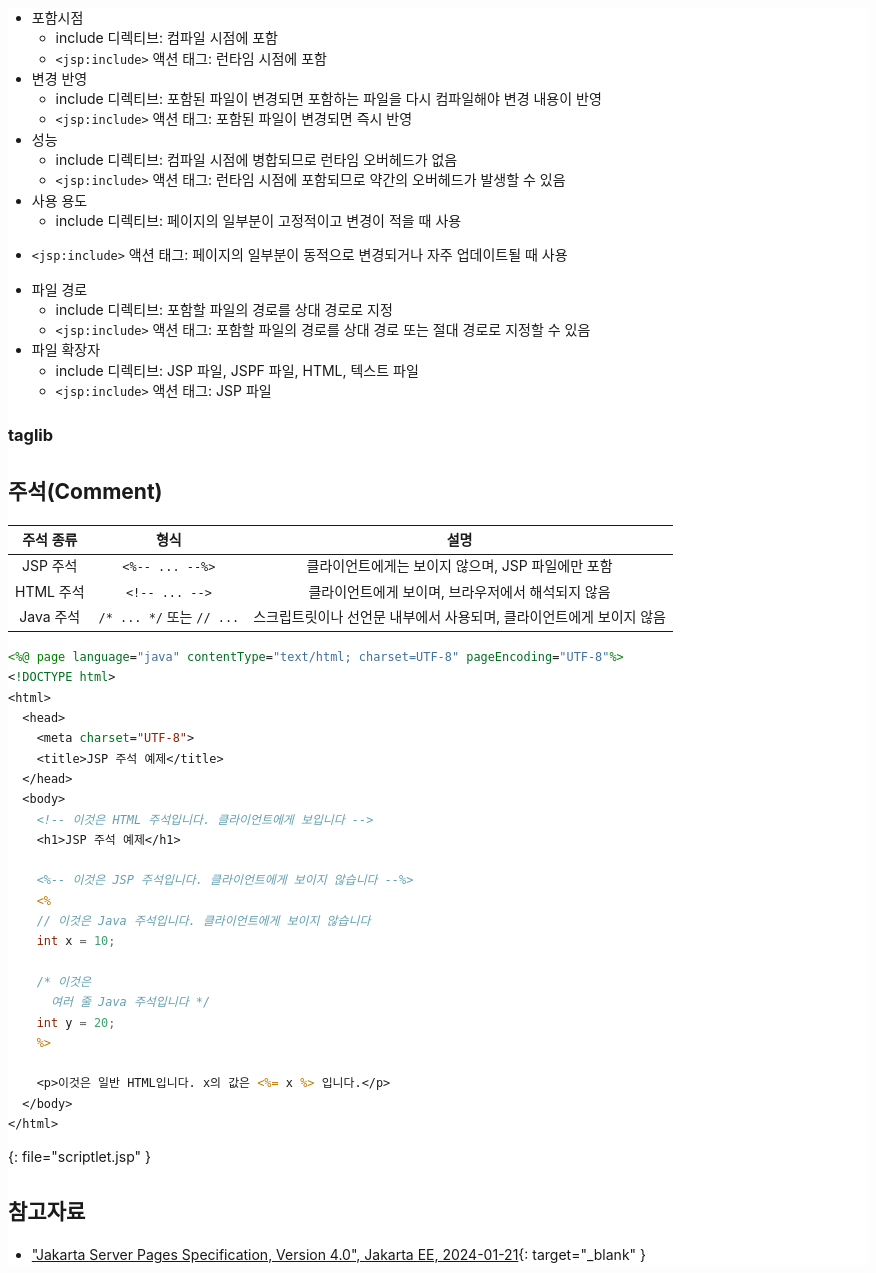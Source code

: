 - 포함시점
  + include 디렉티브: 컴파일 시점에 포함
  + `<jsp:include>` 액션 태그: 런타임 시점에 포함
- 변경 반영
  + include 디렉티브: 포함된 파일이 변경되면 포함하는 파일을 다시 컴파일해야 변경 내용이 반영
  + `<jsp:include>` 액션 태그: 포함된 파일이 변경되면 즉시 반영
- 성능
  + include 디렉티브: 컴파일 시점에 병합되므로 런타임 오버헤드가 없음
  + `<jsp:include>` 액션 태그: 런타임 시점에 포함되므로 약간의 오버헤드가 발생할 수 있음
- 사용 용도
  + include 디렉티브: 페이지의 일부분이 고정적이고 변경이 적을 때 사용
 + `<jsp:include>` 액션 태그: 페이지의 일부분이 동적으로 변경되거나 자주 업데이트될 때 사용
- 파일 경로
  + include 디렉티브: 포함할 파일의 경로를 상대 경로로 지정
  + `<jsp:include>` 액션 태그: 포함할 파일의 경로를 상대 경로 또는 절대 경로로 지정할 수 있음
- 파일 확장자
  + include 디렉티브: JSP 파일, JSPF 파일, HTML, 텍스트 파일
  + `<jsp:include>` 액션 태그: JSP 파일

### taglib

## 주석(Comment)

| 주석 종류 |	            형식          |                               설명                              |
|:---------:|:------------------------:|:---------------------------------------------------------------:|
|  JSP 주석 |      `<%-- ... --%>`      |         클라이언트에게는 보이지 않으며, JSP 파일에만 포함         |
| HTML 주석 |	      `<!-- ... -->`      |         클라이언트에게 보이며, 브라우저에서 해석되지 않음	        |
| Java 주석 | `/* ... */` 또는 `// ...`	| 스크립트릿이나 선언문 내부에서 사용되며, 클라이언트에게 보이지 않음 |

```jsp
<%@ page language="java" contentType="text/html; charset=UTF-8" pageEncoding="UTF-8"%>
<!DOCTYPE html>
<html>
  <head>
    <meta charset="UTF-8">
    <title>JSP 주석 예제</title>
  </head>
  <body>
    <!-- 이것은 HTML 주석입니다. 클라이언트에게 보입니다 -->
    <h1>JSP 주석 예제</h1>

    <%-- 이것은 JSP 주석입니다. 클라이언트에게 보이지 않습니다 --%>
    <%
    // 이것은 Java 주석입니다. 클라이언트에게 보이지 않습니다
    int x = 10; 

    /* 이것은 
      여러 줄 Java 주석입니다 */
    int y = 20;
    %>

    <p>이것은 일반 HTML입니다. x의 값은 <%= x %> 입니다.</p>
  </body>
</html>
```
{: file="scriptlet.jsp" }

## 참고자료

- ["Jakarta Server Pages Specification, Version 4.0", Jakarta EE, 2024-01-21](https://jakarta.ee/specifications/pages/4.0/jakarta-server-pages-spec-4.0#the-page-directive){: target="_blank" }